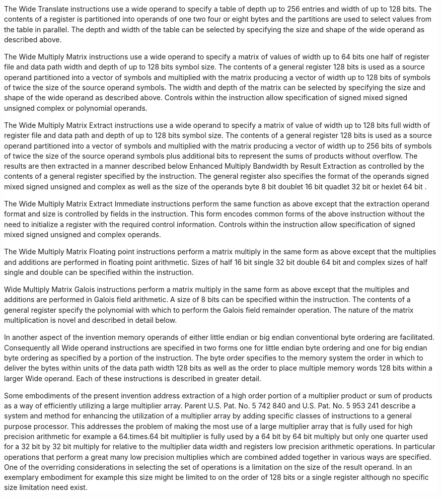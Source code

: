 The Wide Translate instructions use a wide operand to specify a table of depth up to 256 entries and width of up to 128 bits. The contents of a register is partitioned into operands of one two four or eight bytes and the partitions are used to select values from the table in parallel. The depth and width of the table can be selected by specifying the size and shape of the wide operand as described above.

The Wide Multiply Matrix instructions use a wide operand to specify a matrix of values of width up to 64 bits one half of register file and data path width and depth of up to 128 bits symbol size. The contents of a general register 128 bits is used as a source operand partitioned into a vector of symbols and multiplied with the matrix producing a vector of width up to 128 bits of symbols of twice the size of the source operand symbols. The width and depth of the matrix can be selected by specifying the size and shape of the wide operand as described above. Controls within the instruction allow specification of signed mixed signed unsigned complex or polynomial operands.

The Wide Multiply Matrix Extract instructions use a wide operand to specify a matrix of value of width up to 128 bits full width of register file and data path and depth of up to 128 bits symbol size. The contents of a general register 128 bits is used as a source operand partitioned into a vector of symbols and multiplied with the matrix producing a vector of width up to 256 bits of symbols of twice the size of the source operand symbols plus additional bits to represent the sums of products without overflow. The results are then extracted in a manner described below Enhanced Multiply Bandwidth by Result Extraction as controlled by the contents of a general register specified by the instruction. The general register also specifies the format of the operands signed mixed signed unsigned and complex as well as the size of the operands byte 8 bit doublet 16 bit quadlet 32 bit or hexlet 64 bit .

The Wide Multiply Matrix Extract Immediate instructions perform the same function as above except that the extraction operand format and size is controlled by fields in the instruction. This form encodes common forms of the above instruction without the need to initialize a register with the required control information. Controls within the instruction allow specification of signed mixed signed unsigned and complex operands.

The Wide Multiply Matrix Floating point instructions perform a matrix multiply in the same form as above except that the multiplies and additions are performed in floating point arithmetic. Sizes of half 16 bit single 32 bit double 64 bit and complex sizes of half single and double can be specified within the instruction.

Wide Multiply Matrix Galois instructions perform a matrix multiply in the same form as above except that the multiples and additions are performed in Galois field arithmetic. A size of 8 bits can be specified within the instruction. The contents of a general register specify the polynomial with which to perform the Galois field remainder operation. The nature of the matrix multiplication is novel and described in detail below.

In another aspect of the invention memory operands of either little endian or big endian conventional byte ordering are facilitated. Consequently all Wide operand instructions are specified in two forms one for little endian byte ordering and one for big endian byte ordering as specified by a portion of the instruction. The byte order specifies to the memory system the order in which to deliver the bytes within units of the data path width 128 bits as well as the order to place multiple memory words 128 bits within a larger Wide operand. Each of these instructions is described in greater detail.

Some embodiments of the present invention address extraction of a high order portion of a multiplier product or sum of products as a way of efficiently utilizing a large multiplier array. Parent U.S. Pat. No. 5 742 840 and U.S. Pat. No. 5 953 241 describe a system and method for enhancing the utilization of a multiplier array by adding specific classes of instructions to a general purpose processor. This addresses the problem of making the most use of a large multiplier array that is fully used for high precision arithmetic for example a 64.times.64 bit multiplier is fully used by a 64 bit by 64 bit multiply but only one quarter used for a 32 bit by 32 bit multiply for relative to the multiplier data width and registers low precision arithmetic operations. In particular operations that perform a great many low precision multiplies which are combined added together in various ways are specified. One of the overriding considerations in selecting the set of operations is a limitation on the size of the result operand. In an exemplary embodiment for example this size might be limited to on the order of 128 bits or a single register although no specific size limitation need exist.
